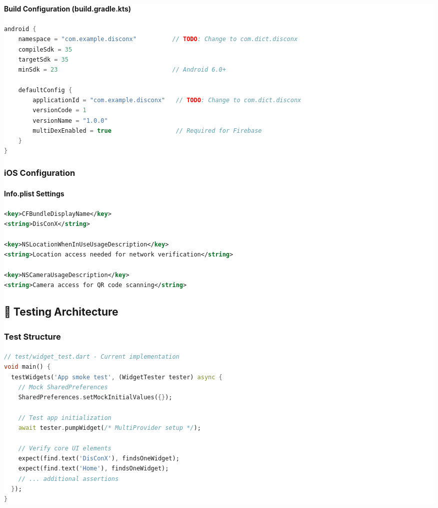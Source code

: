 #### Build Configuration (build.gradle.kts)
```kotlin
android {
    namespace = "com.example.disconx"          // TODO: Change to com.dict.disconx
    compileSdk = 35
    targetSdk = 35
    minSdk = 23                                // Android 6.0+
    
    defaultConfig {
        applicationId = "com.example.disconx"   // TODO: Change to com.dict.disconx
        versionCode = 1
        versionName = "1.0.0"
        multiDexEnabled = true                  // Required for Firebase
    }
}
```

### iOS Configuration

#### Info.plist Settings
```xml
<key>CFBundleDisplayName</key>
<string>DisConX</string>

<key>NSLocationWhenInUseUsageDescription</key>
<string>Location access needed for network verification</string>

<key>NSCameraUsageDescription</key>
<string>Camera access for QR code scanning</string>
```

## 🧪 Testing Architecture

### Test Structure
```dart
// test/widget_test.dart - Current implementation
void main() {
  testWidgets('App smoke test', (WidgetTester tester) async {
    // Mock SharedPreferences
    SharedPreferences.setMockInitialValues({});
    
    // Test app initialization
    await tester.pumpWidget(/* MultiProvider setup */);
    
    // Verify core UI elements
    expect(find.text('DisConX'), findsOneWidget);
    expect(find.text('Home'), findsOneWidget);
    // ... additional assertions
  });
}
```

